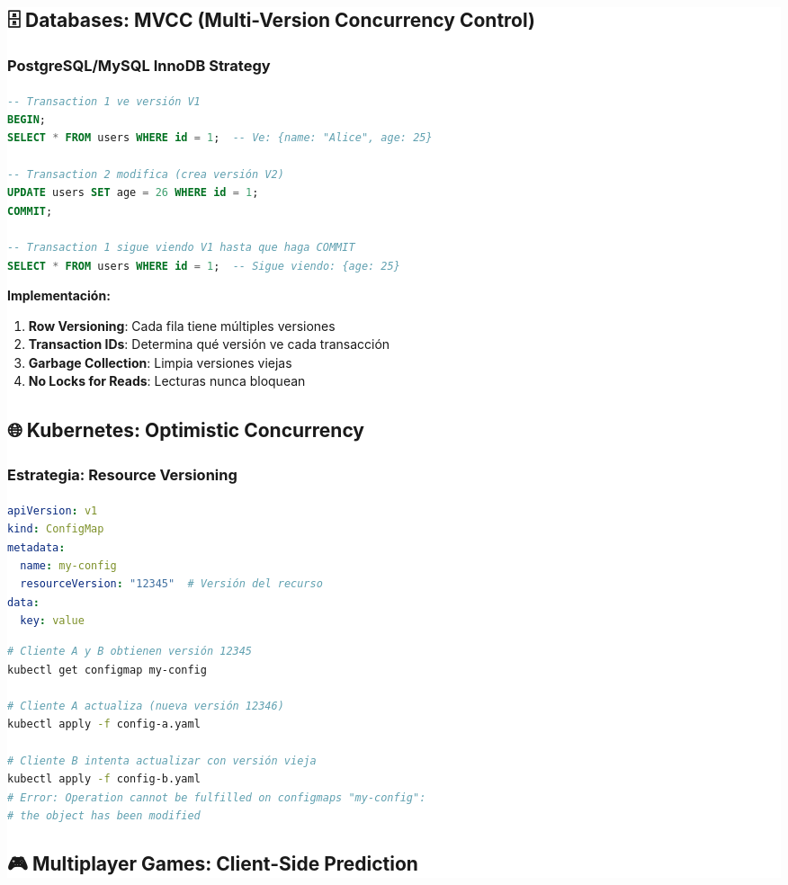 ## 🗄️ Databases: MVCC (Multi-Version Concurrency Control)

### **PostgreSQL/MySQL InnoDB Strategy**

```sql
-- Transaction 1 ve versión V1
BEGIN;
SELECT * FROM users WHERE id = 1;  -- Ve: {name: "Alice", age: 25}

-- Transaction 2 modifica (crea versión V2)
UPDATE users SET age = 26 WHERE id = 1;
COMMIT;

-- Transaction 1 sigue viendo V1 hasta que haga COMMIT
SELECT * FROM users WHERE id = 1;  -- Sigue viendo: {age: 25}
```

**Implementación:**
1. **Row Versioning**: Cada fila tiene múltiples versiones
2. **Transaction IDs**: Determina qué versión ve cada transacción
3. **Garbage Collection**: Limpia versiones viejas
4. **No Locks for Reads**: Lecturas nunca bloquean

## 🌐 Kubernetes: Optimistic Concurrency

### **Estrategia: Resource Versioning**

```yaml
apiVersion: v1
kind: ConfigMap
metadata:
  name: my-config
  resourceVersion: "12345"  # Versión del recurso
data:
  key: value
```

```bash
# Cliente A y B obtienen versión 12345
kubectl get configmap my-config

# Cliente A actualiza (nueva versión 12346)
kubectl apply -f config-a.yaml

# Cliente B intenta actualizar con versión vieja
kubectl apply -f config-b.yaml
# Error: Operation cannot be fulfilled on configmaps "my-config":
# the object has been modified
```

## 🎮 Multiplayer Games: Client-Side Prediction
